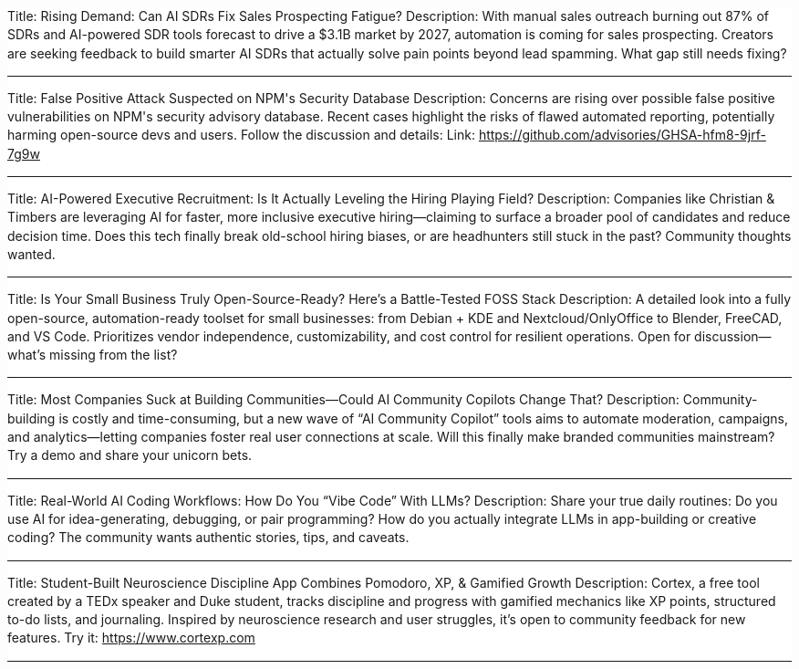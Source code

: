 
Title: Rising Demand: Can AI SDRs Fix Sales Prospecting Fatigue?
Description: With manual sales outreach burning out 87% of SDRs and AI-powered SDR tools forecast to drive a $3.1B market by 2027, automation is coming for sales prospecting. Creators are seeking feedback to build smarter AI SDRs that actually solve pain points beyond lead spamming. What gap still needs fixing?

---

Title: False Positive Attack Suspected on NPM's Security Database
Description: Concerns are rising over possible false positive vulnerabilities on NPM's security advisory database. Recent cases highlight the risks of flawed automated reporting, potentially harming open-source devs and users. Follow the discussion and details:
Link: https://github.com/advisories/GHSA-hfm8-9jrf-7g9w

---

Title: AI-Powered Executive Recruitment: Is It Actually Leveling the Hiring Playing Field?
Description: Companies like Christian & Timbers are leveraging AI for faster, more inclusive executive hiring—claiming to surface a broader pool of candidates and reduce decision time. Does this tech finally break old-school hiring biases, or are headhunters still stuck in the past? Community thoughts wanted.

---

Title: Is Your Small Business Truly Open-Source-Ready? Here’s a Battle-Tested FOSS Stack
Description: A detailed look into a fully open-source, automation-ready toolset for small businesses: from Debian + KDE and Nextcloud/OnlyOffice to Blender, FreeCAD, and VS Code. Prioritizes vendor independence, customizability, and cost control for resilient operations. Open for discussion—what’s missing from the list?

---

Title: Most Companies Suck at Building Communities—Could AI Community Copilots Change That?
Description: Community-building is costly and time-consuming, but a new wave of “AI Community Copilot” tools aims to automate moderation, campaigns, and analytics—letting companies foster real user connections at scale. Will this finally make branded communities mainstream? Try a demo and share your unicorn bets.

---

Title: Real-World AI Coding Workflows: How Do You “Vibe Code” With LLMs?
Description: Share your true daily routines: Do you use AI for idea-generating, debugging, or pair programming? How do you actually integrate LLMs in app-building or creative coding? The community wants authentic stories, tips, and caveats.

---

Title: Student-Built Neuroscience Discipline App Combines Pomodoro, XP, & Gamified Growth
Description: Cortex, a free tool created by a TEDx speaker and Duke student, tracks discipline and progress with gamified mechanics like XP points, structured to-do lists, and journaling. Inspired by neuroscience research and user struggles, it’s open to community feedback for new features. 
Try it: https://www.cortexp.com

---

